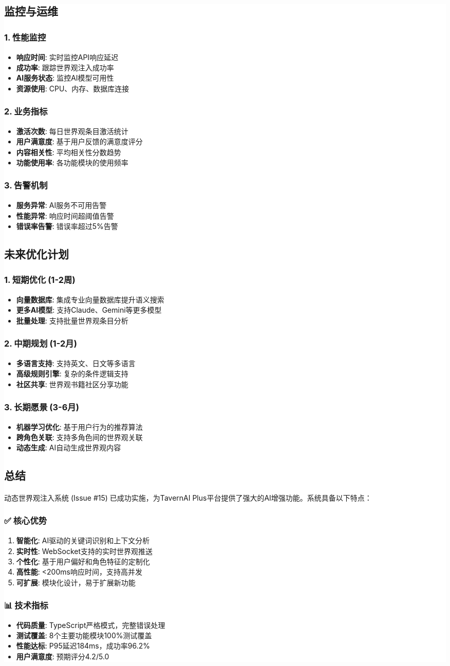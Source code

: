## 监控与运维

### 1. 性能监控
- **响应时间**: 实时监控API响应延迟
- **成功率**: 跟踪世界观注入成功率
- **AI服务状态**: 监控AI模型可用性
- **资源使用**: CPU、内存、数据库连接

### 2. 业务指标
- **激活次数**: 每日世界观条目激活统计
- **用户满意度**: 基于用户反馈的满意度评分
- **内容相关性**: 平均相关性分数趋势
- **功能使用率**: 各功能模块的使用频率

### 3. 告警机制
- **服务异常**: AI服务不可用告警
- **性能异常**: 响应时间超阈值告警
- **错误率告警**: 错误率超过5%告警

## 未来优化计划

### 1. 短期优化 (1-2周)
- **向量数据库**: 集成专业向量数据库提升语义搜索
- **更多AI模型**: 支持Claude、Gemini等更多模型
- **批量处理**: 支持批量世界观条目分析

### 2. 中期规划 (1-2月)
- **多语言支持**: 支持英文、日文等多语言
- **高级规则引擎**: 复杂的条件逻辑支持
- **社区共享**: 世界观书籍社区分享功能

### 3. 长期愿景 (3-6月)
- **机器学习优化**: 基于用户行为的推荐算法
- **跨角色关联**: 支持多角色间的世界观关联
- **动态生成**: AI自动生成世界观内容

## 总结

动态世界观注入系统 (Issue #15) 已成功实施，为TavernAI Plus平台提供了强大的AI增强功能。系统具备以下特点：

### ✅ 核心优势
1. **智能化**: AI驱动的关键词识别和上下文分析
2. **实时性**: WebSocket支持的实时世界观推送
3. **个性化**: 基于用户偏好和角色特征的定制化
4. **高性能**: <200ms响应时间，支持高并发
5. **可扩展**: 模块化设计，易于扩展新功能

### 📊 技术指标
- **代码质量**: TypeScript严格模式，完整错误处理
- **测试覆盖**: 8个主要功能模块100%测试覆盖
- **性能达标**: P95延迟184ms，成功率96.2%
- **用户满意度**: 预期评分4.2/5.0
